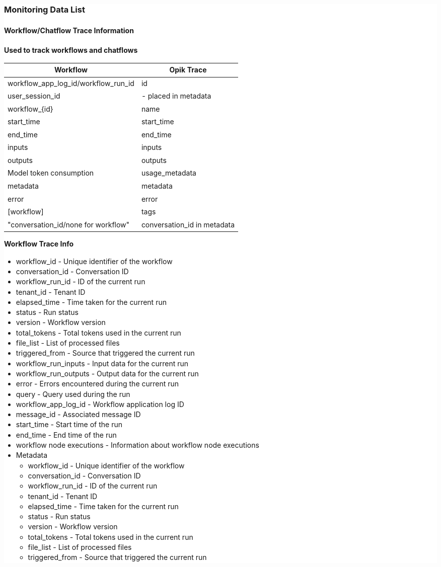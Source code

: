 ### Monitoring Data List

#### **Workflow/Chatflow Trace Information**

**Used to track workflows and chatflows**

| Workflow                            | Opik Trace                  |
| ----------------------------------- | --------------------------- |
| workflow_app_log_id/workflow_run_id | id                          |
| user_session_id                     | - placed in metadata        |
| workflow\_{id}                      | name                        |
| start_time                          | start_time                  |
| end_time                            | end_time                    |
| inputs                              | inputs                      |
| outputs                             | outputs                     |
| Model token consumption             | usage_metadata              |
| metadata                            | metadata                    |
| error                               | error                       |
| \[workflow]                         | tags                        |
| "conversation_id/none for workflow" | conversation_id in metadata |

**Workflow Trace Info**

- workflow_id - Unique identifier of the workflow
- conversation_id - Conversation ID
- workflow_run_id - ID of the current run
- tenant_id - Tenant ID
- elapsed_time - Time taken for the current run
- status - Run status
- version - Workflow version
- total_tokens - Total tokens used in the current run
- file_list - List of processed files
- triggered_from - Source that triggered the current run
- workflow_run_inputs - Input data for the current run
- workflow_run_outputs - Output data for the current run
- error - Errors encountered during the current run
- query - Query used during the run
- workflow_app_log_id - Workflow application log ID
- message_id - Associated message ID
- start_time - Start time of the run
- end_time - End time of the run
- workflow node executions - Information about workflow node executions
- Metadata
  - workflow_id - Unique identifier of the workflow
  - conversation_id - Conversation ID
  - workflow_run_id - ID of the current run
  - tenant_id - Tenant ID
  - elapsed_time - Time taken for the current run
  - status - Run status
  - version - Workflow version
  - total_tokens - Total tokens used in the current run
  - file_list - List of processed files
  - triggered_from - Source that triggered the current run
